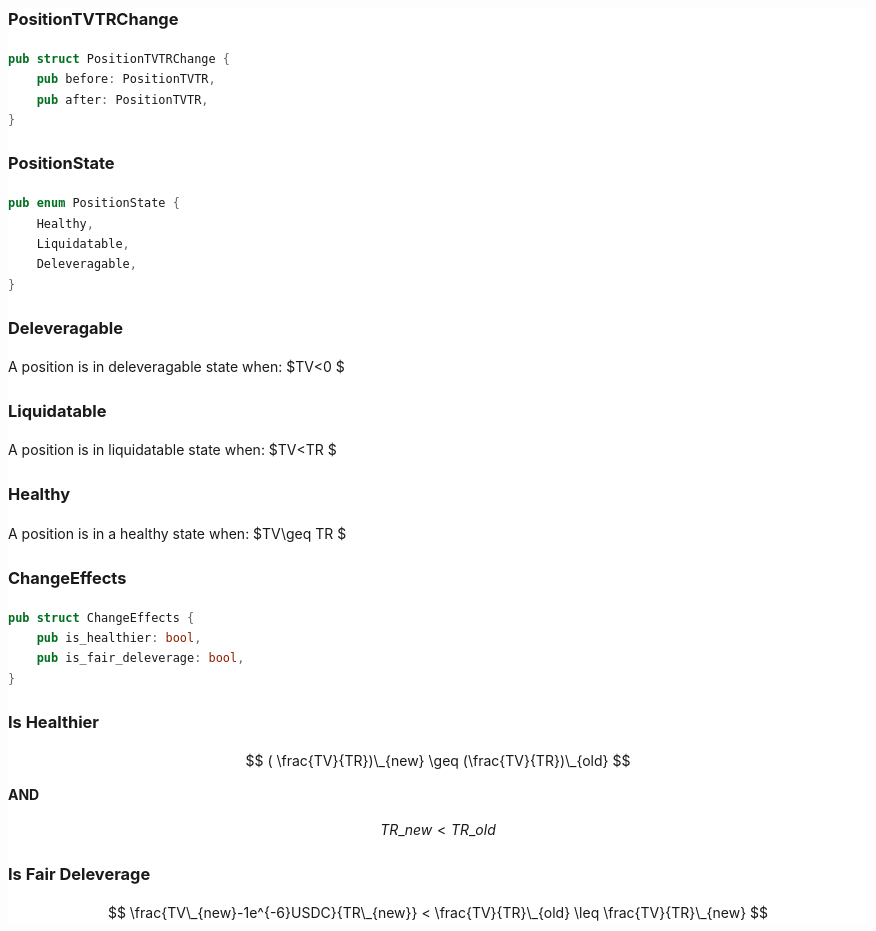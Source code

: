 ### PositionTVTRChange

```rust
pub struct PositionTVTRChange {
    pub before: PositionTVTR,
    pub after: PositionTVTR,
}
```

### PositionState

```rust
pub enum PositionState {
    Healthy,
    Liquidatable,
    Deleveragable,
}
```

### Deleveragable

A position is in deleveragable state when:
$TV<0 $

### Liquidatable

A position is in liquidatable state when:
$TV<TR $

### Healthy

A position is in a healthy state when:
$TV\geq TR $

### ChangeEffects

```rust
pub struct ChangeEffects {
    pub is_healthier: bool,
    pub is_fair_deleverage: bool,
}
```

### Is Healthier

$$ ( \frac{TV}{TR})\_{new} \geq (\frac{TV}{TR})\_{old} $$

   **AND**

$$ {TR}\_{new} \lt {TR\_{old}} $$

### Is Fair Deleverage

$$ \frac{TV\_{new}-1e^{-6}USDC}{TR\_{new}} < \frac{TV}{TR}\_{old} \leq \frac{TV}{TR}\_{new} $$
